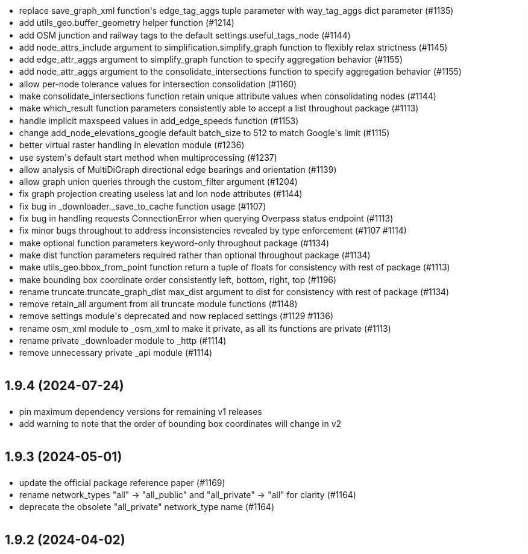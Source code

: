 - replace save_graph_xml function's edge_tag_aggs tuple parameter with way_tag_aggs dict parameter (#1135)
- add utils_geo.buffer_geometry helper function (#1214)
- add OSM junction and railway tags to the default settings.useful_tags_node (#1144)
- add node_attrs_include argument to simplification.simplify_graph function to flexibly relax strictness (#1145)
- add edge_attr_aggs argument to simplify_graph function to specify aggregation behavior (#1155)
- add node_attr_aggs argument to the consolidate_intersections function to specify aggregation behavior (#1155)
- allow per-node tolerance values for intersection consolidation (#1160)
- make consolidate_intersections function retain unique attribute values when consolidating nodes (#1144)
- make which_result function parameters consistently able to accept a list throughout package (#1113)
- handle implicit maxspeed values in add_edge_speeds function (#1153)
- change add_node_elevations_google default batch_size to 512 to match Google's limit (#1115)
- better virtual raster handling in elevation module (#1236)
- use system's default start method when multiprocessing (#1237)
- allow analysis of MultiDiGraph directional edge bearings and orientation (#1139)
- allow graph union queries through the custom_filter argument (#1204)
- fix graph projection creating useless lat and lon node attributes (#1144)
- fix bug in \_downloader.\_save_to_cache function usage (#1107)
- fix bug in handling requests ConnectionError when querying Overpass status endpoint (#1113)
- fix minor bugs throughout to address inconsistencies revealed by type enforcement (#1107 #1114)
- make optional function parameters keyword-only throughout package (#1134)
- make dist function parameters required rather than optional throughout package (#1134)
- make utils_geo.bbox_from_point function return a tuple of floats for consistency with rest of package (#1113)
- make bounding box coordinate order consistently left, bottom, right, top (#1196)
- rename truncate.truncate_graph_dist max_dist argument to dist for consistency with rest of package (#1134)
- remove retain_all argument from all truncate module functions (#1148)
- remove settings module's deprecated and now replaced settings (#1129 #1136)
- rename osm_xml module to \_osm_xml to make it private, as all its functions are private (#1113)
- rename private \_downloader module to \_http (#1114)
- remove unnecessary private \_api module (#1114)

## 1.9.4 (2024-07-24)

- pin maximum dependency versions for remaining v1 releases
- add warning to note that the order of bounding box coordinates will change in v2

## 1.9.3 (2024-05-01)

- update the official package reference paper (#1169)
- rename network_types "all" -> "all_public" and "all_private" -> "all" for clarity (#1164)
- deprecate the obsolete "all_private" network_type name (#1164)

## 1.9.2 (2024-04-02)
